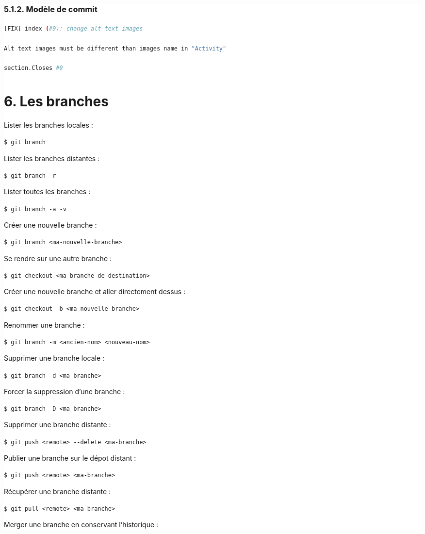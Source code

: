 ### 5.1.2. Modèle de commit

```bash
[FIX] index (#9): change alt text images

Alt text images must be different than images name in "Activity"

section.Closes #9
```

# 6. Les branches

Lister les branches locales :

`$ git branch`

Lister les branches distantes :

`$ git branch -r`

Lister toutes les branches :

`$ git branch -a -v`

Créer une nouvelle branche :

`$ git branch <ma-nouvelle-branche>`

Se rendre sur une autre branche :

`$ git checkout <ma-branche-de-destination>`

Créer une nouvelle branche et aller directement dessus :

`$ git checkout -b <ma-nouvelle-branche>`

Renommer une branche :

`$ git branch -m <ancien-nom> <nouveau-nom>`

Supprimer une branche locale :

`$ git branch -d <ma-branche>`

Forcer la suppression d’une branche :

`$ git branch -D <ma-branche>`

Supprimer une branche distante :

`$ git push <remote> --delete <ma-branche>`

Publier une branche sur le dépot distant :

`$ git push <remote> <ma-branche>`

Récupérer une branche distante :

`$ git pull <remote> <ma-branche>`

Merger une branche en conservant l’historique :
